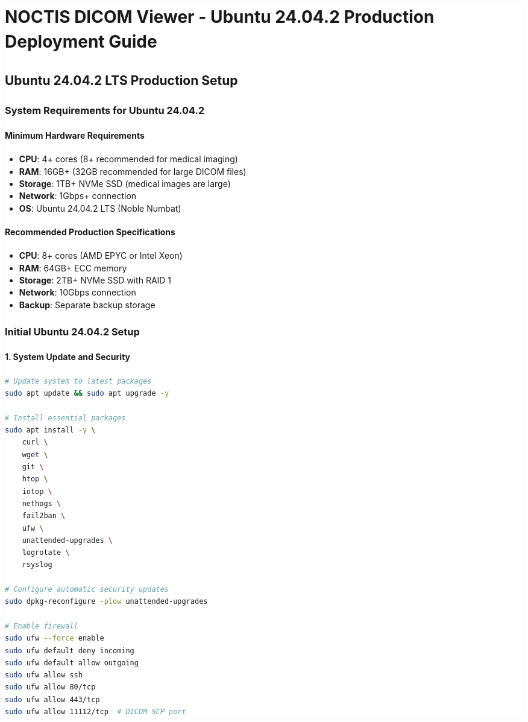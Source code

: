 # NOCTIS DICOM Viewer - Ubuntu 24.04.2 Production Deployment Guide

## Ubuntu 24.04.2 LTS Production Setup

### System Requirements for Ubuntu 24.04.2

#### Minimum Hardware Requirements
- **CPU**: 4+ cores (8+ recommended for medical imaging)
- **RAM**: 16GB+ (32GB recommended for large DICOM files)
- **Storage**: 1TB+ NVMe SSD (medical images are large)
- **Network**: 1Gbps+ connection
- **OS**: Ubuntu 24.04.2 LTS (Noble Numbat)

#### Recommended Production Specifications
- **CPU**: 8+ cores (AMD EPYC or Intel Xeon)
- **RAM**: 64GB+ ECC memory
- **Storage**: 2TB+ NVMe SSD with RAID 1
- **Network**: 10Gbps connection
- **Backup**: Separate backup storage

### Initial Ubuntu 24.04.2 Setup

#### 1. System Update and Security
```bash
# Update system to latest packages
sudo apt update && sudo apt upgrade -y

# Install essential packages
sudo apt install -y \
    curl \
    wget \
    git \
    htop \
    iotop \
    nethogs \
    fail2ban \
    ufw \
    unattended-upgrades \
    logrotate \
    rsyslog

# Configure automatic security updates
sudo dpkg-reconfigure -plow unattended-upgrades

# Enable firewall
sudo ufw --force enable
sudo ufw default deny incoming
sudo ufw default allow outgoing
sudo ufw allow ssh
sudo ufw allow 80/tcp
sudo ufw allow 443/tcp
sudo ufw allow 11112/tcp  # DICOM SCP port
```
